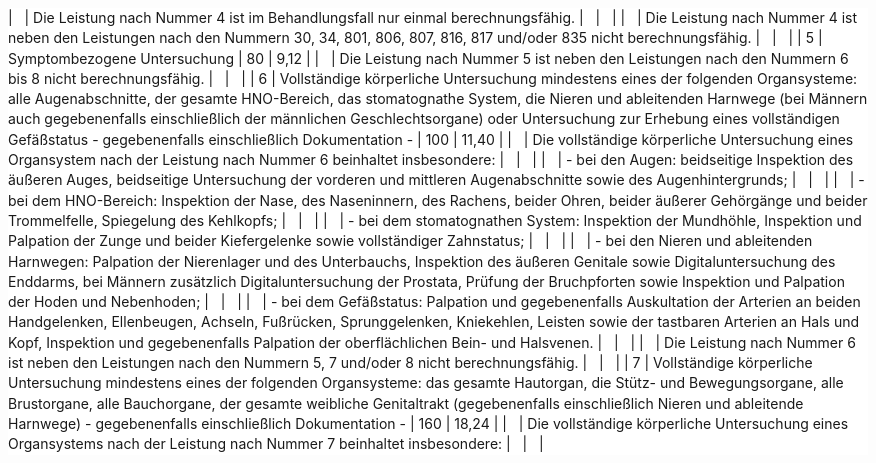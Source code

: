 |        | Die Leistung nach Nummer 4 ist im Behandlungsfall nur einmal berechnungsfähig.                                                                                                                                                                                                                                                                                                                   |           |              |
|        | Die Leistung nach Nummer 4 ist neben den Leistungen nach den Nummern 30, 34, 801, 806, 807, 816, 817 und/oder 835 nicht berechnungsfähig.                                                                                                                                                                                                                                                        |           |              |
|      5 | Symptombezogene Untersuchung                                                                                                                                                                                                                                                                                                                                                                     |        80 |         9,12 |
|        | Die Leistung nach Nummer 5 ist neben den Leistungen nach den Nummern 6 bis 8 nicht berechnungsfähig.                                                                                                                                                                                                                                                                                             |           |              |
|      6 | Vollständige körperliche Untersuchung mindestens eines der folgenden Organsysteme: alle Augenabschnitte, der gesamte HNO-Bereich, das stomatognathe System, die Nieren und ableitenden Harnwege (bei Männern auch gegebenenfalls einschließlich der männlichen Geschlechtsorgane) oder Untersuchung zur Erhebung eines vollständigen Gefäßstatus - gegebenenfalls einschließlich Dokumentation - |       100 |        11,40 |
|        | Die vollständige körperliche Untersuchung eines Organsystem nach der Leistung nach Nummer 6 beinhaltet insbesondere:                                                                                                                                                                                                                                                                             |           |              |
|        | \- bei den Augen: beidseitige Inspektion des äußeren Auges, beidseitige Untersuchung der vorderen und mittleren Augenabschnitte sowie des Augenhintergrunds;                                                                                                                                                                                                                                     |           |              |
|        | \- bei dem HNO-Bereich: Inspektion der Nase, des Naseninnern, des Rachens, beider Ohren, beider äußerer Gehörgänge und beider Trommelfelle, Spiegelung des Kehlkopfs;                                                                                                                                                                                                                            |           |              |
|        | \- bei dem stomatognathen System: Inspektion der Mundhöhle, Inspektion und Palpation der Zunge und beider Kiefergelenke sowie vollständiger Zahnstatus;                                                                                                                                                                                                                                          |           |              |
|        | \- bei den Nieren und ableitenden Harnwegen: Palpation der Nierenlager und des Unterbauchs, Inspektion des äußeren Genitale sowie Digitaluntersuchung des Enddarms, bei Männern zusätzlich Digitaluntersuchung der Prostata, Prüfung der Bruchpforten sowie Inspektion und Palpation der Hoden und Nebenhoden;                                                                                   |           |              |
|        | \- bei dem Gefäßstatus: Palpation und gegebenenfalls Auskultation der Arterien an beiden Handgelenken, Ellenbeugen, Achseln, Fußrücken, Sprunggelenken, Kniekehlen, Leisten sowie der tastbaren Arterien an Hals und Kopf, Inspektion und gegebenenfalls Palpation der oberflächlichen Bein- und Halsvenen.                                                                                      |           |              |
|        | Die Leistung nach Nummer 6 ist neben den Leistungen nach den Nummern 5, 7 und/oder 8 nicht berechnungsfähig.                                                                                                                                                                                                                                                                                     |           |              |
|      7 | Vollständige körperliche Untersuchung mindestens eines der folgenden Organsysteme: das gesamte Hautorgan, die Stütz- und Bewegungsorgane, alle Brustorgane, alle Bauchorgane, der gesamte weibliche Genitaltrakt (gegebenenfalls einschließlich Nieren und ableitende Harnwege) - gegebenenfalls einschließlich Dokumentation -                                                                  |       160 |        18,24 |
|        | Die vollständige körperliche Untersuchung eines Organsystems nach der Leistung nach Nummer 7 beinhaltet insbesondere:                                                                                                                                                                                                                                                                            |           |              |
